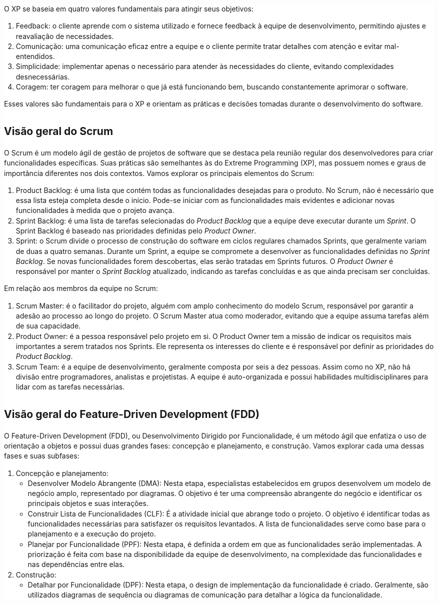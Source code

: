 O XP se baseia em quatro valores fundamentais para atingir seus objetivos:

1. Feedback: o cliente aprende com o sistema utilizado e fornece feedback à equipe de desenvolvimento, permitindo ajustes e reavaliação de necessidades.
2. Comunicação: uma comunicação eficaz entre a equipe e o cliente permite tratar detalhes com atenção e evitar mal-entendidos.
3. Simplicidade: implementar apenas o necessário para atender às necessidades do cliente, evitando complexidades desnecessárias.
4. Coragem: ter coragem para melhorar o que já está funcionando bem, buscando constantemente aprimorar o software.

Esses valores são fundamentais para o XP e orientam as práticas e decisões tomadas durante o desenvolvimento do software.

## Visão geral do Scrum

O Scrum é um modelo ágil de gestão de projetos de software que se destaca pela reunião regular dos desenvolvedores para criar funcionalidades específicas. Suas práticas são semelhantes às do Extreme Programming (XP), mas possuem nomes e graus de importância diferentes nos dois contextos. Vamos explorar os principais elementos do Scrum:

1. Product Backlog: é uma lista que contém todas as funcionalidades desejadas para o produto. No Scrum, não é necessário que essa lista esteja completa desde o início. Pode-se iniciar com as funcionalidades mais evidentes e adicionar novas funcionalidades à medida que o projeto avança.
2. Sprint Backlog: é uma lista de tarefas selecionadas do _Product Backlog_ que a equipe deve executar durante um _Sprint_. O Sprint Backlog é baseado nas prioridades definidas pelo _Product Owner_.
3. Sprint: o Scrum divide o processo de construção do software em ciclos regulares chamados Sprints, que geralmente variam de duas a quatro semanas. Durante um Sprint, a equipe se compromete a desenvolver as funcionalidades definidas no _Sprint Backlog_. Se novas funcionalidades forem descobertas, elas serão tratadas em Sprints futuros. O _Product Owner_ é responsável por manter o _Sprint Backlog_ atualizado, indicando as tarefas concluídas e as que ainda precisam ser concluídas.

Em relação aos membros da equipe no Scrum:

1. Scrum Master: é o facilitador do projeto, alguém com amplo conhecimento do modelo Scrum, responsável por garantir a adesão ao processo ao longo do projeto. O Scrum Master atua como moderador, evitando que a equipe assuma tarefas além de sua capacidade.
2. Product Owner: é a pessoa responsável pelo projeto em si. O Product Owner tem a missão de indicar os requisitos mais importantes a serem tratados nos Sprints. Ele representa os interesses do cliente e é responsável por definir as prioridades do _Product Backlog_.
3. Scrum Team: é a equipe de desenvolvimento, geralmente composta por seis a dez pessoas. Assim como no XP, não há divisão entre programadores, analistas e projetistas. A equipe é auto-organizada e possui habilidades multidisciplinares para lidar com as tarefas necessárias.

## Visão geral do Feature-Driven Development (FDD)

O Feature-Driven Development (FDD), ou Desenvolvimento Dirigido por Funcionalidade, é um método ágil que enfatiza o uso de orientação a objetos e possui duas grandes fases: concepção e planejamento, e construção. Vamos explorar cada uma dessas fases e suas subfases:

1. Concepção e planejamento:
   * Desenvolver Modelo Abrangente (DMA): Nesta etapa, especialistas estabelecidos em grupos desenvolvem um modelo de negócio amplo, representado por diagramas. O objetivo é ter uma compreensão abrangente do negócio e identificar os principais objetos e suas interações.
   * Construir Lista de Funcionalidades (CLF): É a atividade inicial que abrange todo o projeto. O objetivo é identificar todas as funcionalidades necessárias para satisfazer os requisitos levantados. A lista de funcionalidades serve como base para o planejamento e a execução do projeto.
   * Planejar por Funcionalidade (PPF): Nesta etapa, é definida a ordem em que as funcionalidades serão implementadas. A priorização é feita com base na disponibilidade da equipe de desenvolvimento, na complexidade das funcionalidades e nas dependências entre elas.
2. Construção:
   * Detalhar por Funcionalidade (DPF): Nesta etapa, o design de implementação da funcionalidade é criado. Geralmente, são utilizados diagramas de sequência ou diagramas de comunicação para detalhar a lógica da funcionalidade.